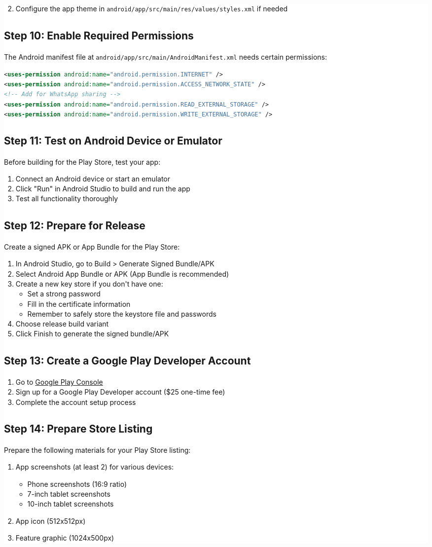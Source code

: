 2. Configure the app theme in `android/app/src/main/res/values/styles.xml` if needed

## Step 10: Enable Required Permissions

The Android manifest file at `android/app/src/main/AndroidManifest.xml` needs certain permissions:

```xml
<uses-permission android:name="android.permission.INTERNET" />
<uses-permission android:name="android.permission.ACCESS_NETWORK_STATE" />
<!-- Add for WhatsApp sharing -->
<uses-permission android:name="android.permission.READ_EXTERNAL_STORAGE" />
<uses-permission android:name="android.permission.WRITE_EXTERNAL_STORAGE" />
```

## Step 11: Test on Android Device or Emulator

Before building for the Play Store, test your app:

1. Connect an Android device or start an emulator
2. Click "Run" in Android Studio to build and run the app
3. Test all functionality thoroughly

## Step 12: Prepare for Release

Create a signed APK or App Bundle for the Play Store:

1. In Android Studio, go to Build > Generate Signed Bundle/APK
2. Select Android App Bundle or APK (App Bundle is recommended)
3. Create a new key store if you don't have one:
   - Set a strong password
   - Fill in the certificate information
   - Remember to safely store the keystore file and passwords
4. Choose release build variant
5. Click Finish to generate the signed bundle/APK

## Step 13: Create a Google Play Developer Account

1. Go to [Google Play Console](https://play.google.com/console/signup)
2. Sign up for a Google Play Developer account ($25 one-time fee)
3. Complete the account setup process

## Step 14: Prepare Store Listing

Prepare the following materials for your Play Store listing:

1. App screenshots (at least 2) for various devices:
   - Phone screenshots (16:9 ratio)
   - 7-inch tablet screenshots
   - 10-inch tablet screenshots

2. App icon (512x512px)

3. Feature graphic (1024x500px)
